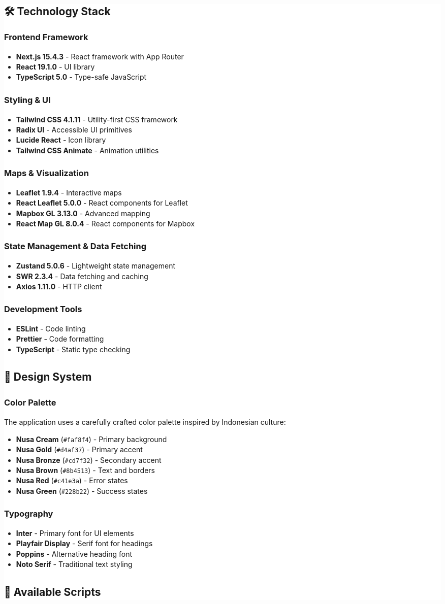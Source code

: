 ## 🛠️ Technology Stack

### Frontend Framework
- **Next.js 15.4.3** - React framework with App Router
- **React 19.1.0** - UI library
- **TypeScript 5.0** - Type-safe JavaScript

### Styling & UI
- **Tailwind CSS 4.1.11** - Utility-first CSS framework
- **Radix UI** - Accessible UI primitives
- **Lucide React** - Icon library
- **Tailwind CSS Animate** - Animation utilities

### Maps & Visualization
- **Leaflet 1.9.4** - Interactive maps
- **React Leaflet 5.0.0** - React components for Leaflet
- **Mapbox GL 3.13.0** - Advanced mapping
- **React Map GL 8.0.4** - React components for Mapbox

### State Management & Data Fetching
- **Zustand 5.0.6** - Lightweight state management
- **SWR 2.3.4** - Data fetching and caching
- **Axios 1.11.0** - HTTP client

### Development Tools
- **ESLint** - Code linting
- **Prettier** - Code formatting
- **TypeScript** - Static type checking

## 🎨 Design System

### Color Palette
The application uses a carefully crafted color palette inspired by Indonesian culture:

- **Nusa Cream** (`#faf8f4`) - Primary background
- **Nusa Gold** (`#d4af37`) - Primary accent
- **Nusa Bronze** (`#cd7f32`) - Secondary accent
- **Nusa Brown** (`#8b4513`) - Text and borders
- **Nusa Red** (`#c41e3a`) - Error states
- **Nusa Green** (`#228b22`) - Success states

### Typography
- **Inter** - Primary font for UI elements
- **Playfair Display** - Serif font for headings
- **Poppins** - Alternative heading font
- **Noto Serif** - Traditional text styling

## 🔧 Available Scripts
